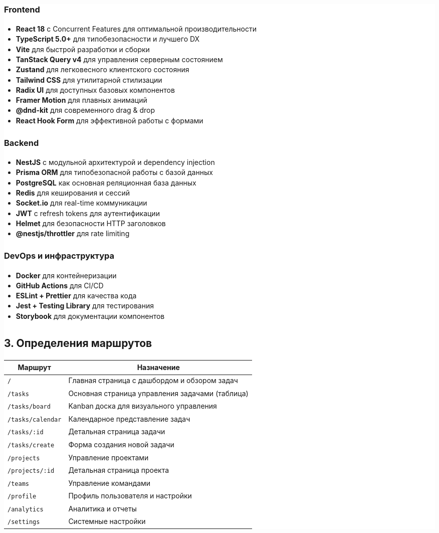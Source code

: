 ### Frontend
- **React 18** с Concurrent Features для оптимальной производительности
- **TypeScript 5.0+** для типобезопасности и лучшего DX
- **Vite** для быстрой разработки и сборки
- **TanStack Query v4** для управления серверным состоянием
- **Zustand** для легковесного клиентского состояния
- **Tailwind CSS** для утилитарной стилизации
- **Radix UI** для доступных базовых компонентов
- **Framer Motion** для плавных анимаций
- **@dnd-kit** для современного drag & drop
- **React Hook Form** для эффективной работы с формами

### Backend
- **NestJS** с модульной архитектурой и dependency injection
- **Prisma ORM** для типобезопасной работы с базой данных
- **PostgreSQL** как основная реляционная база данных
- **Redis** для кеширования и сессий
- **Socket.io** для real-time коммуникации
- **JWT** с refresh tokens для аутентификации
- **Helmet** для безопасности HTTP заголовков
- **@nestjs/throttler** для rate limiting

### DevOps и инфраструктура
- **Docker** для контейнеризации
- **GitHub Actions** для CI/CD
- **ESLint + Prettier** для качества кода
- **Jest + Testing Library** для тестирования
- **Storybook** для документации компонентов

## 3. Определения маршрутов

| Маршрут | Назначение |
|---------|------------|
| `/` | Главная страница с дашбордом и обзором задач |
| `/tasks` | Основная страница управления задачами (таблица) |
| `/tasks/board` | Kanban доска для визуального управления |
| `/tasks/calendar` | Календарное представление задач |
| `/tasks/:id` | Детальная страница задачи |
| `/tasks/create` | Форма создания новой задачи |
| `/projects` | Управление проектами |
| `/projects/:id` | Детальная страница проекта |
| `/teams` | Управление командами |
| `/profile` | Профиль пользователя и настройки |
| `/analytics` | Аналитика и отчеты |
| `/settings` | Системные настройки |
